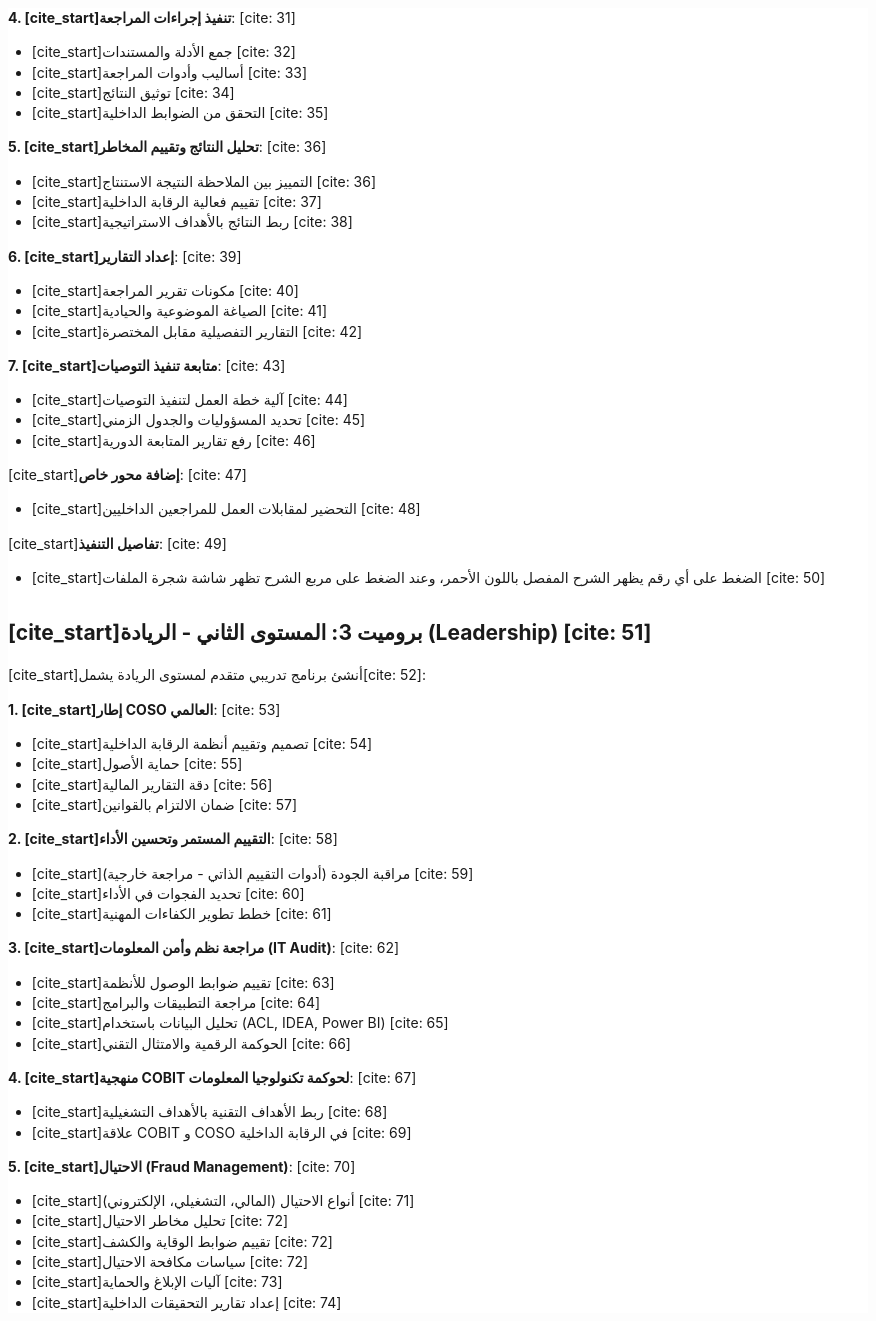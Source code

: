 **4. [cite_start]تنفيذ إجراءات المراجعة**: [cite: 31]
* [cite_start]جمع الأدلة والمستندات [cite: 32]
* [cite_start]أساليب وأدوات المراجعة [cite: 33]
* [cite_start]توثيق النتائج [cite: 34]
* [cite_start]التحقق من الضوابط الداخلية [cite: 35]

**5. [cite_start]تحليل النتائج وتقييم المخاطر**: [cite: 36]
* [cite_start]التمييز بين الملاحظة النتيجة الاستنتاج [cite: 36]
* [cite_start]تقييم فعالية الرقابة الداخلية [cite: 37]
* [cite_start]ربط النتائج بالأهداف الاستراتيجية [cite: 38]

**6. [cite_start]إعداد التقارير**: [cite: 39]
* [cite_start]مكونات تقرير المراجعة [cite: 40]
* [cite_start]الصياغة الموضوعية والحيادية [cite: 41]
* [cite_start]التقارير التفصيلية مقابل المختصرة [cite: 42]

**7. [cite_start]متابعة تنفيذ التوصيات**: [cite: 43]
* [cite_start]آلية خطة العمل لتنفيذ التوصيات [cite: 44]
* [cite_start]تحديد المسؤوليات والجدول الزمني [cite: 45]
* [cite_start]رفع تقارير المتابعة الدورية [cite: 46]

[cite_start]**إضافة محور خاص**: [cite: 47]
* [cite_start]التحضير لمقابلات العمل للمراجعين الداخليين [cite: 48]

[cite_start]**تفاصيل التنفيذ**: [cite: 49]
* [cite_start]الضغط على أي رقم يظهر الشرح المفصل باللون الأحمر، وعند الضغط على مربع الشرح تظهر شاشة شجرة الملفات [cite: 50]

## [cite_start]بروميت 3: المستوى الثاني - الريادة (Leadership) [cite: 51]

[cite_start]أنشئ برنامج تدريبي متقدم لمستوى الريادة يشمل[cite: 52]:

**1. [cite_start]إطار COSO العالمي**: [cite: 53]
* [cite_start]تصميم وتقييم أنظمة الرقابة الداخلية [cite: 54]
* [cite_start]حماية الأصول [cite: 55]
* [cite_start]دقة التقارير المالية [cite: 56]
* [cite_start]ضمان الالتزام بالقوانين [cite: 57]

**2. [cite_start]التقييم المستمر وتحسين الأداء**: [cite: 58]
* [cite_start]مراقبة الجودة (أدوات التقييم الذاتي - مراجعة خارجية) [cite: 59]
* [cite_start]تحديد الفجوات في الأداء [cite: 60]
* [cite_start]خطط تطوير الكفاءات المهنية [cite: 61]

**3. [cite_start]مراجعة نظم وأمن المعلومات (IT Audit)**: [cite: 62]
* [cite_start]تقييم ضوابط الوصول للأنظمة [cite: 63]
* [cite_start]مراجعة التطبيقات والبرامج [cite: 64]
* [cite_start]تحليل البيانات باستخدام (ACL, IDEA, Power BI) [cite: 65]
* [cite_start]الحوكمة الرقمية والامتثال التقني [cite: 66]

**4. [cite_start]منهجية COBIT لحوكمة تكنولوجيا المعلومات**: [cite: 67]
* [cite_start]ربط الأهداف التقنية بالأهداف التشغيلية [cite: 68]
* [cite_start]علاقة COBIT و COSO في الرقابة الداخلية [cite: 69]

**5. [cite_start]الاحتيال (Fraud Management)**: [cite: 70]
* [cite_start]أنواع الاحتيال (المالي، التشغيلي، الإلكتروني) [cite: 71]
* [cite_start]تحليل مخاطر الاحتيال [cite: 72]
* [cite_start]تقييم ضوابط الوقاية والكشف [cite: 72]
* [cite_start]سياسات مكافحة الاحتيال [cite: 72]
* [cite_start]آليات الإبلاغ والحماية [cite: 73]
* [cite_start]إعداد تقارير التحقيقات الداخلية [cite: 74]

